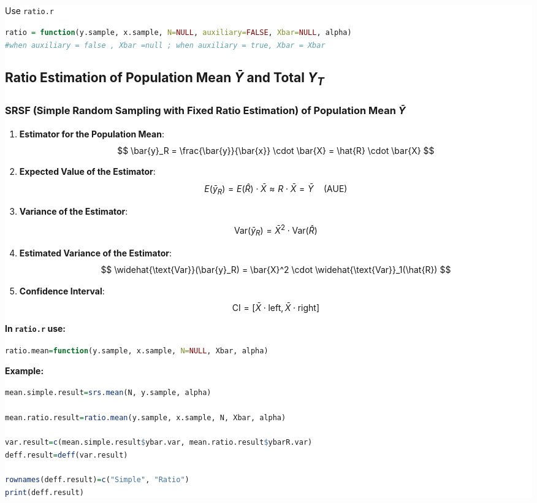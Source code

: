 Use `ratio.r`
```r
ratio = function(y.sample, x.sample, N=NULL, auxiliary=FALSE, Xbar=NULL, alpha)
#when auxiliary = false , Xbar =null ; when auxiliary = true, Xbar = Xbar
```

## Ratio Estimation of Population Mean $\bar Y$ and Total $Y_T$

### SRSF (Simple Random Sampling with Fixed Ratio Estimation) of Population Mean $\bar Y$

1. **Estimator for the Population Mean**:
 $$
   \bar{y}_R = \frac{\bar{y}}{\bar{x}} \cdot \bar{X} = \hat{R} \cdot \bar{X}
   $$

2. **Expected Value of the Estimator**:
 $$
   E(\bar{y}_R) = E(\hat{R}) \cdot \bar{X} \approx R \cdot \bar{X} = \bar{Y} \quad (\text{AUE})
   $$

3. **Variance of the Estimator**:
 $$
   \text{Var}(\bar{y}_R) = \bar{X}^2 \cdot \text{Var}(\hat{R})
   $$

4. **Estimated Variance of the Estimator**:
 $$
   \widehat{\text{Var}}(\bar{y}_R) = \bar{X}^2 \cdot \widehat{\text{Var}}_1(\hat{R})
   $$

5. **Confidence Interval**:
 $$
   \text{CI} = \left[ \bar{X} \cdot \text{left}, \, \bar{X} \cdot \text{right} \right]
   $$

**In `ratio.r` use:**
```r
ratio.mean=function(y.sample, x.sample, N=NULL, Xbar, alpha)
```
**Example:**
```r
mean.simple.result=srs.mean(N, y.sample, alpha)

mean.ratio.result=ratio.mean(y.sample, x.sample, N, Xbar, alpha)

var.result=c(mean.simple.result$ybar.var, mean.ratio.result$ybarR.var)
deff.result=deff(var.result)

rownames(deff.result)=c("Simple", "Ratio")
print(deff.result)
```

